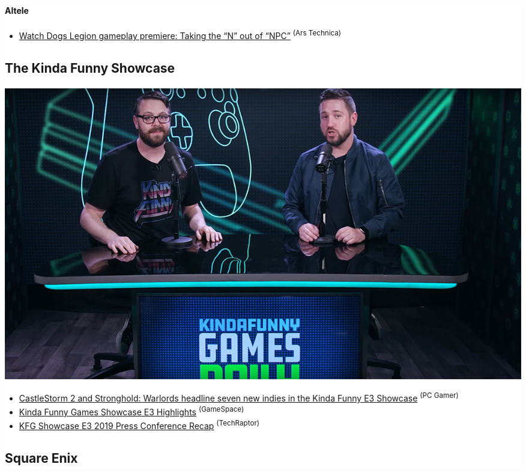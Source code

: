 #### Altele
* [Watch Dogs Legion gameplay premiere: Taking the “N” out of “NPC”](https://arstechnica.com/gaming/2019/06/watch-dogs-legion-gameplay-premiere-taking-the-n-out-of-npc/) <sup>(Ars Technica)</sup>

## The Kinda Funny Showcase

![](images/e3-2019-kinda-funny.jpg)

* [CastleStorm 2 and Stronghold: Warlords headline seven new indies in the Kinda Funny E3 Showcase](https://www.pcgamer.com/castlestorm-2-stronghold-warlords-were-among-the-new-indie-announcements-in-the-kinda-funny-e3-showcase/) <sup>(PC Gamer)</sup>
* [Kinda Funny Games Showcase E3 Highlights](https://www.gamespace.com/all-articles/news/kinda-funny-games-showcase-e3-highlights) <sup>(GameSpace)</sup>
* [KFG Showcase E3 2019 Press Conference Recap](https://techraptor.net/content/kfg-showcase-e3-2019-recap) <sup>(TechRaptor)</sup>

## Square Enix

